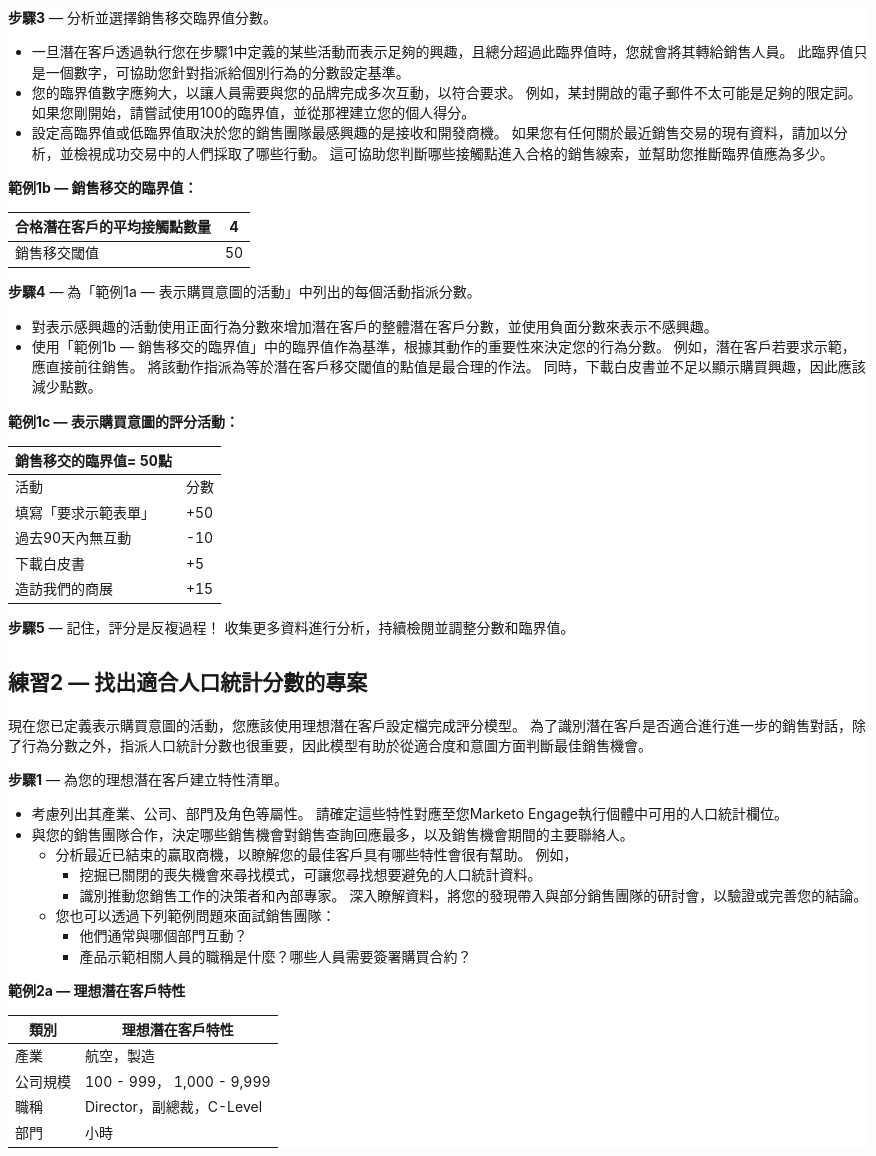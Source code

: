 **步驟3** — 分析並選擇銷售移交臨界值分數。

* 一旦潛在客戶透過執行您在步驟1中定義的某些活動而表示足夠的興趣，且總分超過此臨界值時，您就會將其轉給銷售人員。 此臨界值只是一個數字，可協助您針對指派給個別行為的分數設定基準。
* 您的臨界值數字應夠大，以讓人員需要與您的品牌完成多次互動，以符合要求。 例如，某封開啟的電子郵件不太可能是足夠的限定詞。 如果您剛開始，請嘗試使用100的臨界值，並從那裡建立您的個人得分。
* 設定高臨界值或低臨界值取決於您的銷售團隊最感興趣的是接收和開發商機。 如果您有任何關於最近銷售交易的現有資料，請加以分析，並檢視成功交易中的人們採取了哪些行動。 這可協助您判斷哪些接觸點進入合格的銷售線索，並幫助您推斷臨界值應為多少。

**範例1b — 銷售移交的臨界值：**

| 合格潛在客戶的平均接觸點數量 | 4 |
| --- | --- |
| 銷售移交閾值 | 50 |

**步驟4** — 為「範例1a — 表示購買意圖的活動」中列出的每個活動指派分數。

* 對表示感興趣的活動使用正面行為分數來增加潛在客戶的整體潛在客戶分數，並使用負面分數來表示不感興趣。
* 使用「範例1b — 銷售移交的臨界值」中的臨界值作為基準，根據其動作的重要性來決定您的行為分數。 例如，潛在客戶若要求示範，應直接前往銷售。 將該動作指派為等於潛在客戶移交閾值的點值是最合理的作法。 同時，下載白皮書並不足以顯示購買興趣，因此應該減少點數。

**範例1c — 表示購買意圖的評分活動：**

| 銷售移交的臨界值= 50點 |     |
| --- | --- |
| 活動 | 分數 |
| 填寫「要求示範表單」 | +50 |
| 過去90天內無互動 | \-10 |
| 下載白皮書 | +5 |
| 造訪我們的商展 | +15 |

**步驟5** — 記住，評分是反複過程！ 收集更多資料進行分析，持續檢閱並調整分數和臨界值。

## 練習2 — 找出適合人口統計分數的專案

現在您已定義表示購買意圖的活動，您應該使用理想潛在客戶設定檔完成評分模型。 為了識別潛在客戶是否適合進行進一步的銷售對話，除了行為分數之外，指派人口統計分數也很重要，因此模型有助於從適合度和意圖方面判斷最佳銷售機會。

**步驟1** — 為您的理想潛在客戶建立特性清單。

* 考慮列出其產業、公司、部門及角色等屬性。 請確定這些特性對應至您Marketo Engage執行個體中可用的人口統計欄位。
* 與您的銷售團隊合作，決定哪些銷售機會對銷售查詢回應最多，以及銷售機會期間的主要聯絡人。
   * 分析最近已結束的贏取商機，以瞭解您的最佳客戶具有哪些特性會很有幫助。 例如，
      * 挖掘已關閉的喪失機會來尋找模式，可讓您尋找想要避免的人口統計資料。
      * 識別推動您銷售工作的決策者和內部專家。 深入瞭解資料，將您的發現帶入與部分銷售團隊的研討會，以驗證或完善您的結論。
   * 您也可以透過下列範例問題來面試銷售團隊：
      * 他們通常與哪個部門互動？
      * 產品示範相關人員的職稱是什麼？哪些人員需要簽署購買合約？

**範例2a — 理想潛在客戶特性**

| **類別** | **理想潛在客戶特性** |
| --- | --- |
| 產業 | 航空，製造 |
| 公司規模 | 100 - 999， 1,000 - 9,999 |
| 職稱 | Director，副總裁，C-Level |
| 部門 | 小時 |
